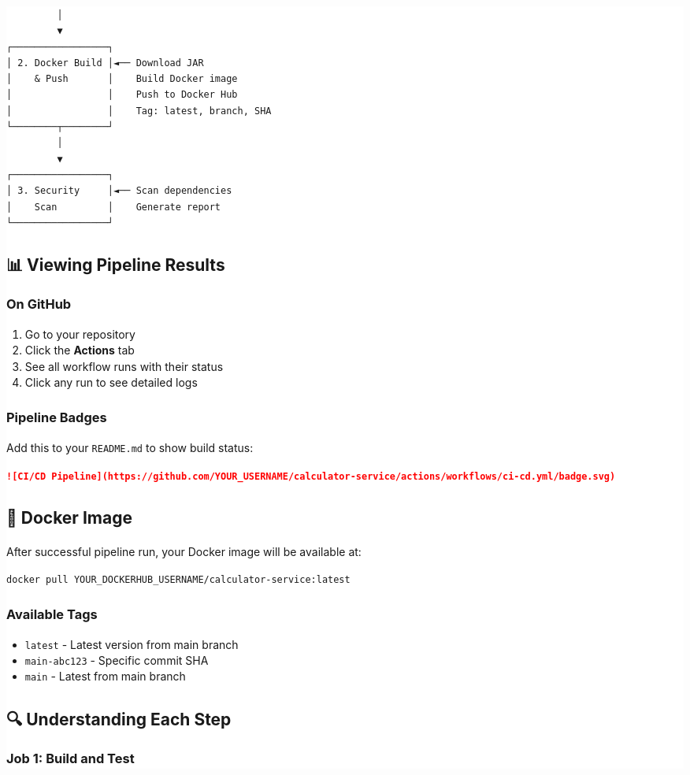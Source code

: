 ```
         │
         ▼
┌─────────────────┐
│ 2. Docker Build │◄── Download JAR
│    & Push       │    Build Docker image
│                 │    Push to Docker Hub
│                 │    Tag: latest, branch, SHA
└────────┬────────┘
         │
         ▼
┌─────────────────┐
│ 3. Security     │◄── Scan dependencies
│    Scan         │    Generate report
└─────────────────┘
```

## 📊 Viewing Pipeline Results

### On GitHub

1. Go to your repository
2. Click the **Actions** tab
3. See all workflow runs with their status
4. Click any run to see detailed logs

### Pipeline Badges

Add this to your `README.md` to show build status:

```markdown
![CI/CD Pipeline](https://github.com/YOUR_USERNAME/calculator-service/actions/workflows/ci-cd.yml/badge.svg)
```

## 🐳 Docker Image

After successful pipeline run, your Docker image will be available at:

```
docker pull YOUR_DOCKERHUB_USERNAME/calculator-service:latest
```

### Available Tags

- `latest` - Latest version from main branch
- `main-abc123` - Specific commit SHA
- `main` - Latest from main branch

## 🔍 Understanding Each Step

### Job 1: Build and Test
